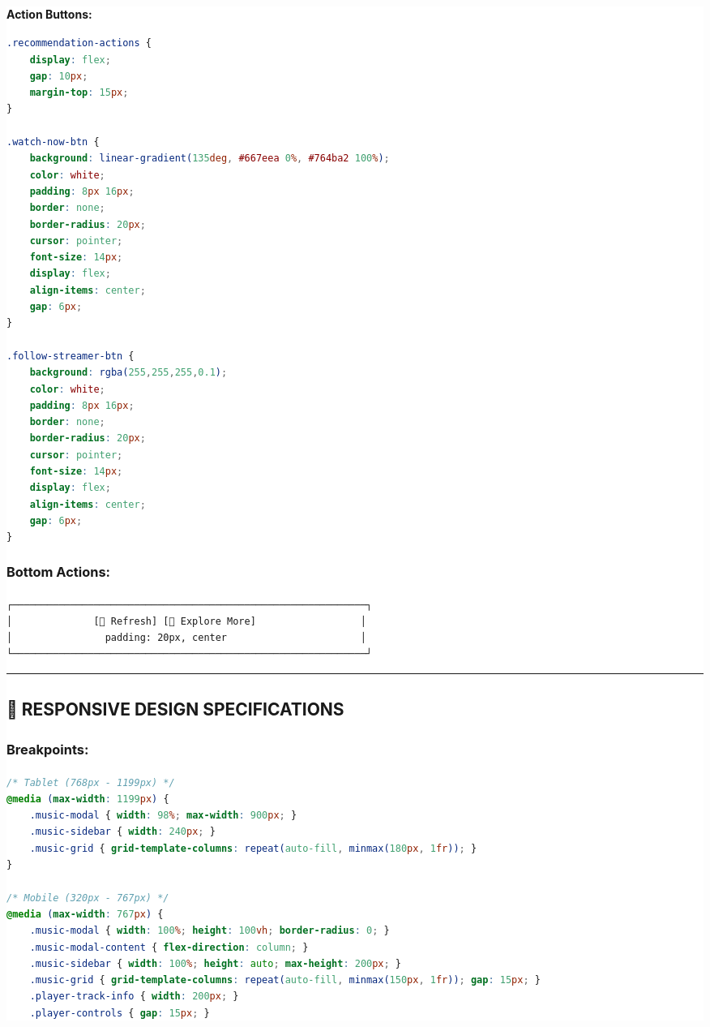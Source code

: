**Action Buttons:**
```css
.recommendation-actions {
    display: flex;
    gap: 10px;
    margin-top: 15px;
}

.watch-now-btn {
    background: linear-gradient(135deg, #667eea 0%, #764ba2 100%);
    color: white;
    padding: 8px 16px;
    border: none;
    border-radius: 20px;
    cursor: pointer;
    font-size: 14px;
    display: flex;
    align-items: center;
    gap: 6px;
}

.follow-streamer-btn {
    background: rgba(255,255,255,0.1);
    color: white;
    padding: 8px 16px;
    border: none;
    border-radius: 20px;
    cursor: pointer;
    font-size: 14px;
    display: flex;
    align-items: center;
    gap: 6px;
}
```

### **Bottom Actions:**
```
┌─────────────────────────────────────────────────────────────┐
│              [🔄 Refresh] [🧭 Explore More]                  │
│                padding: 20px, center                       │
└─────────────────────────────────────────────────────────────┘
```

---

## 📱 **RESPONSIVE DESIGN SPECIFICATIONS**

### **Breakpoints:**
```css
/* Tablet (768px - 1199px) */
@media (max-width: 1199px) {
    .music-modal { width: 98%; max-width: 900px; }
    .music-sidebar { width: 240px; }
    .music-grid { grid-template-columns: repeat(auto-fill, minmax(180px, 1fr)); }
}

/* Mobile (320px - 767px) */
@media (max-width: 767px) {
    .music-modal { width: 100%; height: 100vh; border-radius: 0; }
    .music-modal-content { flex-direction: column; }
    .music-sidebar { width: 100%; height: auto; max-height: 200px; }
    .music-grid { grid-template-columns: repeat(auto-fill, minmax(150px, 1fr)); gap: 15px; }
    .player-track-info { width: 200px; }
    .player-controls { gap: 15px; }
```